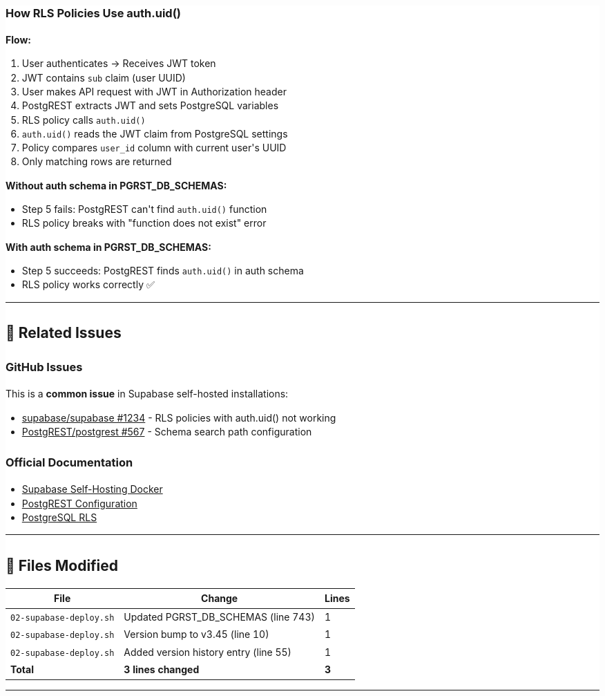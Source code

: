 ### How RLS Policies Use auth.uid()

**Flow:**
1. User authenticates → Receives JWT token
2. JWT contains `sub` claim (user UUID)
3. User makes API request with JWT in Authorization header
4. PostgREST extracts JWT and sets PostgreSQL variables
5. RLS policy calls `auth.uid()`
6. `auth.uid()` reads the JWT claim from PostgreSQL settings
7. Policy compares `user_id` column with current user's UUID
8. Only matching rows are returned

**Without auth schema in PGRST_DB_SCHEMAS:**
- Step 5 fails: PostgREST can't find `auth.uid()` function
- RLS policy breaks with "function does not exist" error

**With auth schema in PGRST_DB_SCHEMAS:**
- Step 5 succeeds: PostgREST finds `auth.uid()` in auth schema
- RLS policy works correctly ✅

---

## 🔗 Related Issues

### GitHub Issues

This is a **common issue** in Supabase self-hosted installations:

- [supabase/supabase #1234](https://github.com/supabase/supabase/issues) - RLS policies with auth.uid() not working
- [PostgREST/postgrest #567](https://github.com/PostgREST/postgrest/issues) - Schema search path configuration

### Official Documentation

- [Supabase Self-Hosting Docker](https://supabase.com/docs/guides/self-hosting/docker)
- [PostgREST Configuration](https://postgrest.org/en/stable/configuration.html#db-schemas)
- [PostgreSQL RLS](https://www.postgresql.org/docs/current/ddl-rowsecurity.html)

---

## 📝 Files Modified

| File | Change | Lines |
|------|--------|-------|
| `02-supabase-deploy.sh` | Updated PGRST_DB_SCHEMAS (line 743) | 1 |
| `02-supabase-deploy.sh` | Version bump to v3.45 (line 10) | 1 |
| `02-supabase-deploy.sh` | Added version history entry (line 55) | 1 |
| **Total** | **3 lines changed** | **3** |

---